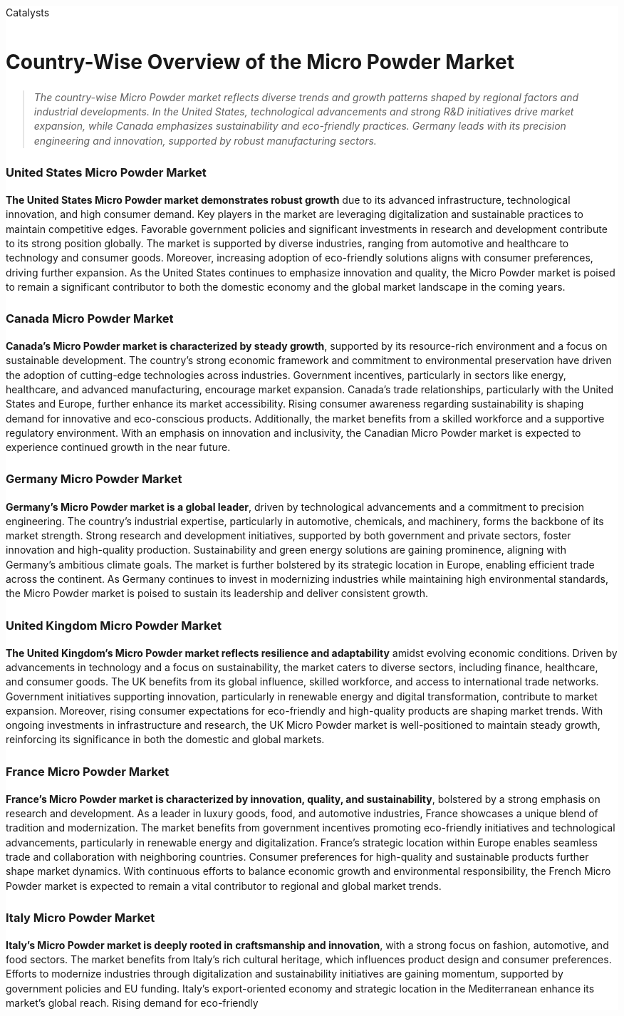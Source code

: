 Catalysts</li></ul><h1><span class="">Country-Wise Overview of the Micro Powder Market<br /></span></h1><blockquote><p><em><span class="">The country-wise Micro Powder market reflects diverse trends and growth patterns shaped by regional factors and industrial developments. In the United States, technological advancements and strong R&amp;D initiatives drive market expansion, while Canada emphasizes sustainability and eco-friendly practices. Germany leads with its precision engineering and innovation, supported by robust manufacturing sectors.</span></em></p></blockquote><h3><strong>United States Micro Powder Market</strong></h3><p><strong>The United States Micro Powder market demonstrates robust growth</strong> due to its advanced infrastructure, technological innovation, and high consumer demand. Key players in the market are leveraging digitalization and sustainable practices to maintain competitive edges. Favorable government policies and significant investments in research and development contribute to its strong position globally. The market is supported by diverse industries, ranging from automotive and healthcare to technology and consumer goods. Moreover, increasing adoption of eco-friendly solutions aligns with consumer preferences, driving further expansion. As the United States continues to emphasize innovation and quality, the Micro Powder market is poised to remain a significant contributor to both the domestic economy and the global market landscape in the coming years.</p><h3><strong>Canada Micro Powder Market</strong></h3><p><strong>Canada&rsquo;s Micro Powder market is characterized by steady growth</strong>, supported by its resource-rich environment and a focus on sustainable development. The country&rsquo;s strong economic framework and commitment to environmental preservation have driven the adoption of cutting-edge technologies across industries. Government incentives, particularly in sectors like energy, healthcare, and advanced manufacturing, encourage market expansion. Canada&rsquo;s trade relationships, particularly with the United States and Europe, further enhance its market accessibility. Rising consumer awareness regarding sustainability is shaping demand for innovative and eco-conscious products. Additionally, the market benefits from a skilled workforce and a supportive regulatory environment. With an emphasis on innovation and inclusivity, the Canadian Micro Powder market is expected to experience continued growth in the near future.</p><h3><strong>Germany Micro Powder Market</strong></h3><p><strong>Germany&rsquo;s Micro Powder market is a global leader</strong>, driven by technological advancements and a commitment to precision engineering. The country&rsquo;s industrial expertise, particularly in automotive, chemicals, and machinery, forms the backbone of its market strength. Strong research and development initiatives, supported by both government and private sectors, foster innovation and high-quality production. Sustainability and green energy solutions are gaining prominence, aligning with Germany&rsquo;s ambitious climate goals. The market is further bolstered by its strategic location in Europe, enabling efficient trade across the continent. As Germany continues to invest in modernizing industries while maintaining high environmental standards, the Micro Powder market is poised to sustain its leadership and deliver consistent growth.</p><h3><strong>United Kingdom Micro Powder Market</strong></h3><p><strong>The United Kingdom&rsquo;s Micro Powder market reflects resilience and adaptability</strong> amidst evolving economic conditions. Driven by advancements in technology and a focus on sustainability, the market caters to diverse sectors, including finance, healthcare, and consumer goods. The UK benefits from its global influence, skilled workforce, and access to international trade networks. Government initiatives supporting innovation, particularly in renewable energy and digital transformation, contribute to market expansion. Moreover, rising consumer expectations for eco-friendly and high-quality products are shaping market trends. With ongoing investments in infrastructure and research, the UK Micro Powder market is well-positioned to maintain steady growth, reinforcing its significance in both the domestic and global markets.</p><h3><strong>France Micro Powder Market</strong></h3><p><strong>France&rsquo;s Micro Powder market is characterized by innovation, quality, and sustainability</strong>, bolstered by a strong emphasis on research and development. As a leader in luxury goods, food, and automotive industries, France showcases a unique blend of tradition and modernization. The market benefits from government incentives promoting eco-friendly initiatives and technological advancements, particularly in renewable energy and digitalization. France&rsquo;s strategic location within Europe enables seamless trade and collaboration with neighboring countries. Consumer preferences for high-quality and sustainable products further shape market dynamics. With continuous efforts to balance economic growth and environmental responsibility, the French Micro Powder market is expected to remain a vital contributor to regional and global market trends.</p><h3><strong>Italy Micro Powder Market</strong></h3><p><strong>Italy&rsquo;s Micro Powder market is deeply rooted in craftsmanship and innovation</strong>, with a strong focus on fashion, automotive, and food sectors. The market benefits from Italy&rsquo;s rich cultural heritage, which influences product design and consumer preferences. Efforts to modernize industries through digitalization and sustainability initiatives are gaining momentum, supported by government policies and EU funding. Italy&rsquo;s export-oriented economy and strategic location in the Mediterranean enhance its market&rsquo;s global reach. Rising demand for eco-friendly